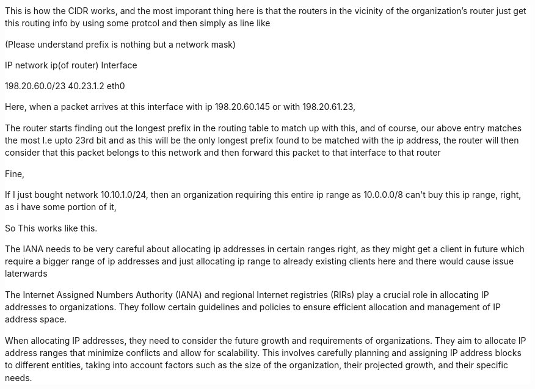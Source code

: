
This is how the CIDR works, and the most imporant thing here is that the routers in the vicinity of the organization’s router just get this routing info by using some protcol and then simply as line like  

  (Please understand prefix is nothing but a network mask)

IP network		ip(of router)		Interface  

  

198.20.60.0/23		 40.23.1.2		eth0  

  

  

  

Here, when a packet arrives at this interface with ip 198.20.60.145 or with 198.20.61.23,   

  

The router starts finding out the longest prefix in the routing table to match up with this, and of course, our above entry matches the most I.e upto 23rd bit and as this will be the only longest prefix found to be matched with the ip address, the router will then consider that this packet belongs to this network and then forward this packet to that interface to that router  

  

Fine,   

  

  

  

If I just bought network 10.10.1.0/24, then an organization requiring this entire ip range as 10.0.0.0/8 can't buy this ip range, right, as i have some portion of it,  

  

So This works like this.  

  

The IANA needs to be very careful about allocating ip addresses in certain ranges  right, as they might get a client in future which require a bigger range of ip addresses and just allocating ip range to already existing clients here and there would cause issue laterwards  

  

The Internet Assigned Numbers Authority (IANA) and regional Internet registries (RIRs) play a crucial role in allocating IP addresses to organizations. They follow certain guidelines and policies to ensure efficient allocation and management of IP address space.  

  

   

  

When allocating IP addresses, they need to consider the future growth and requirements of organizations. They aim to allocate IP address ranges that minimize conflicts and allow for scalability. This involves carefully planning and assigning IP address blocks to different entities, taking into account factors such as the size of the organization, their projected growth, and their specific needs.  

  

   
